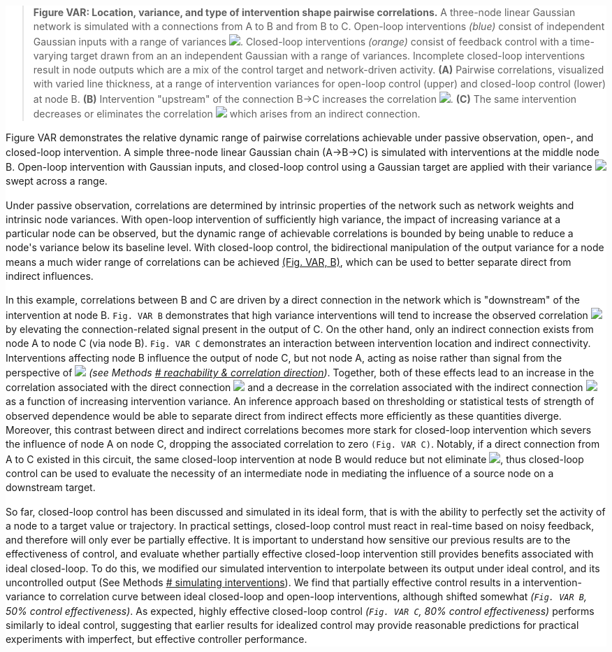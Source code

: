   
  
  
  
> **Figure VAR: Location, variance, and type of intervention shape pairwise correlations.** A three-node linear Gaussian network is simulated with a connections from A to B and from B to C. Open-loop interventions *(blue)* consist of independent Gaussian inputs with a range of variances <img src="https://latex.codecogs.com/gif.latex?&#x5C;sigma^2_S"/>. Closed-loop interventions *(orange)* consist of feedback control with a time-varying target drawn from an an independent Gaussian with a range of variances. Incomplete closed-loop interventions result in node outputs which are a mix of the control target and network-driven activity. 
**(A)** Pairwise correlations, visualized with varied line thickness, at a range of intervention variances for open-loop control (upper) and closed-loop control (lower) at node B.
**(B)** Intervention "upstream" of the connection B→C increases the correlation <img src="https://latex.codecogs.com/gif.latex?r^2(B,C)"/>. **(C)** The same intervention decreases or eliminates the correlation <img src="https://latex.codecogs.com/gif.latex?r^2(A,C)"/> which arises from an indirect connection.
  
  
  
  
  
  
  
  
  
  
Figure VAR demonstrates the relative dynamic range of pairwise correlations achievable under passive observation, open-, and closed-loop intervention. A simple three-node linear Gaussian chain (A→B→C) is simulated with interventions at the middle node B. Open-loop intervention with Gaussian inputs, and closed-loop control using a Gaussian target are applied with their variance <img src="https://latex.codecogs.com/gif.latex?&#x5C;sigma^2_{S_B}"/> swept across a range. 
  
  
  
  
  
Under passive observation, correlations are determined by intrinsic properties of the network such as network weights and intrinsic node variances. With open-loop intervention of sufficiently high variance, the impact of increasing variance at a particular node can be observed, but the dynamic range of achievable correlations is bounded by being unable to reduce a node's variance below its baseline level. With closed-loop control, the bidirectional manipulation of the output variance for a node means a much wider range of correlations can be achieved [(Fig. VAR, B)](#fig-var ), which can be used to better separate direct from indirect influences.
  
  
  
  
In this example, correlations between B and C are driven by a direct connection in the network which is "downstream" of the intervention at node B. `Fig. VAR B` demonstrates that high variance interventions will tend to increase the observed correlation <img src="https://latex.codecogs.com/gif.latex?r^2(B,C)"/> by elevating the connection-related signal present in the output of C. On the other hand, only an indirect connection exists from node A to node C (via node B). `Fig. VAR C` demonstrates an interaction between intervention location and indirect connectivity. Interventions affecting node B influence the output of node C, but not node A, acting as noise rather than signal from the perspective of <img src="https://latex.codecogs.com/gif.latex?r^2(A,C)"/> *(see Methods [# reachability & correlation direction](section_content/methods_coreach_sign.md ))*. Together, both of these effects lead to an increase in the correlation associated with the direct connection <img src="https://latex.codecogs.com/gif.latex?r^2(B,C)"/> and a decrease in the correlation associated with the indirect connection <img src="https://latex.codecogs.com/gif.latex?r^2(A,C)"/> as a function of increasing intervention variance. An inference approach based on thresholding or statistical tests of strength of observed dependence would be able to separate direct from indirect effects more efficiently as these quantities diverge. Moreover, this contrast between direct and indirect correlations becomes more stark for closed-loop intervention which severs the influence of node A on node C, dropping the associated correlation to zero `(Fig. VAR C)`. Notably, if a direct connection from A to C existed in this circuit, the same closed-loop intervention at node B would reduce but not eliminate <img src="https://latex.codecogs.com/gif.latex?r^2(A,C)"/>, thus closed-loop control can be used to evaluate the necessity of an intermediate node in mediating the influence of a source node on a downstream target.
  
  
  
  
  
  
  
  
So far, closed-loop control has been discussed and simulated in its ideal form, that is with the ability to perfectly set the activity of a node to a target value or trajectory. In practical settings, closed-loop control must react in real-time based on noisy feedback, and therefore will only ever be partially effective. It is important to understand how sensitive our previous results are to the effectiveness of control, and evaluate whether partially effective closed-loop intervention still provides benefits associated with ideal closed-loop. To do this, we modified our simulated intervention to interpolate between its output under ideal control, and its uncontrolled output (See Methods [# simulating interventions](section_content/methods_interventions.md )). We find that partially effective control results in a intervention-variance to correlation curve between ideal closed-loop and open-loop interventions, although shifted somewhat *(`Fig. VAR B`, 50% control effectiveness)*. As expected, highly effective closed-loop control *(`Fig. VAR C`, 80% control effectiveness)* performs similarly to ideal control, suggesting that earlier results for idealized control may provide reasonable predictions for practical experiments with imperfect, but effective controller performance.
  
  
  